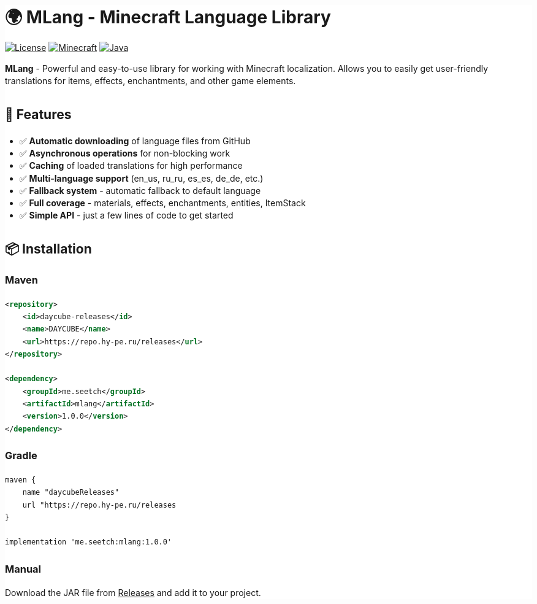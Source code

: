 # 🌍 MLang - Minecraft Language Library

[![License](https://img.shields.io/badge/license-MIT-blue.svg)](LICENSE)
[![Minecraft](https://img.shields.io/badge/minecraft-1.16--1.21.8-green.svg)]()
[![Java](https://img.shields.io/badge/java-8%2B-orange.svg)]()

**MLang** - Powerful and easy-to-use library for working with Minecraft localization. Allows you to easily get user-friendly translations for items, effects, enchantments, and other game elements.

## 🚀 Features

- ✅ **Automatic downloading** of language files from GitHub
- ✅ **Asynchronous operations** for non-blocking work
- ✅ **Caching** of loaded translations for high performance
- ✅ **Multi-language support** (en_us, ru_ru, es_es, de_de, etc.)
- ✅ **Fallback system** - automatic fallback to default language
- ✅ **Full coverage** - materials, effects, enchantments, entities, ItemStack
- ✅ **Simple API** - just a few lines of code to get started

## 📦 Installation

### Maven
```xml
<repository>
    <id>daycube-releases</id>
    <name>DAYCUBE</name>
    <url>https://repo.hy-pe.ru/releases</url>
</repository>

<dependency>
    <groupId>me.seetch</groupId>
    <artifactId>mlang</artifactId>
    <version>1.0.0</version>
</dependency>
```

### Gradle
```xml
maven {
    name "daycubeReleases"
    url "https://repo.hy-pe.ru/releases
}

implementation 'me.seetch:mlang:1.0.0'
```

### Manual
Download the JAR file from [Releases](https://github.com/dayqube/MLang/releases) and add it to your project.
